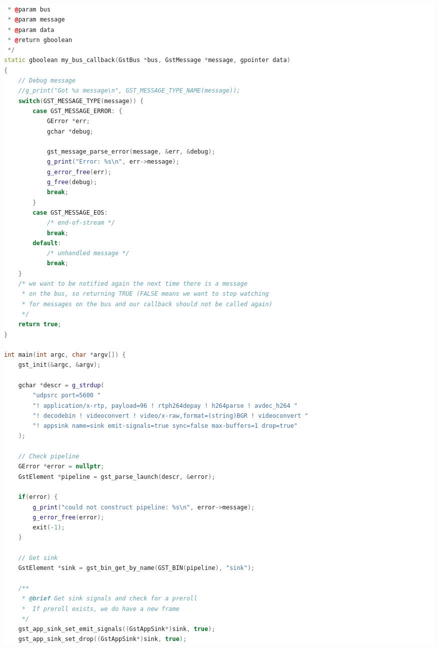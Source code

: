 ```cpp
 * @param bus
 * @param message
 * @param data
 * @return gboolean
 */
static gboolean my_bus_callback(GstBus *bus, GstMessage *message, gpointer data)
{
    // Debug message
    //g_print("Got %s message\n", GST_MESSAGE_TYPE_NAME(message));
    switch(GST_MESSAGE_TYPE(message)) {
        case GST_MESSAGE_ERROR: {
            GError *err;
            gchar *debug;

            gst_message_parse_error(message, &err, &debug);
            g_print("Error: %s\n", err->message);
            g_error_free(err);
            g_free(debug);
            break;
        }
        case GST_MESSAGE_EOS:
            /* end-of-stream */
            break;
        default:
            /* unhandled message */
            break;
    }
    /* we want to be notified again the next time there is a message
     * on the bus, so returning TRUE (FALSE means we want to stop watching
     * for messages on the bus and our callback should not be called again)
     */
    return true;
}

int main(int argc, char *argv[]) {
    gst_init(&argc, &argv);

    gchar *descr = g_strdup(
        "udpsrc port=5600 "
        "! application/x-rtp, payload=96 ! rtph264depay ! h264parse ! avdec_h264 "
        "! decodebin ! videoconvert ! video/x-raw,format=(string)BGR ! videoconvert "
        "! appsink name=sink emit-signals=true sync=false max-buffers=1 drop=true"
    );

    // Check pipeline
    GError *error = nullptr;
    GstElement *pipeline = gst_parse_launch(descr, &error);

    if(error) {
        g_print("could not construct pipeline: %s\n", error->message);
        g_error_free(error);
        exit(-1);
    }

    // Get sink
    GstElement *sink = gst_bin_get_by_name(GST_BIN(pipeline), "sink");

    /**
     * @brief Get sink signals and check for a preroll
     *  If preroll exists, we do have a new frame
     */
    gst_app_sink_set_emit_signals((GstAppSink*)sink, true);
    gst_app_sink_set_drop((GstAppSink*)sink, true);
```